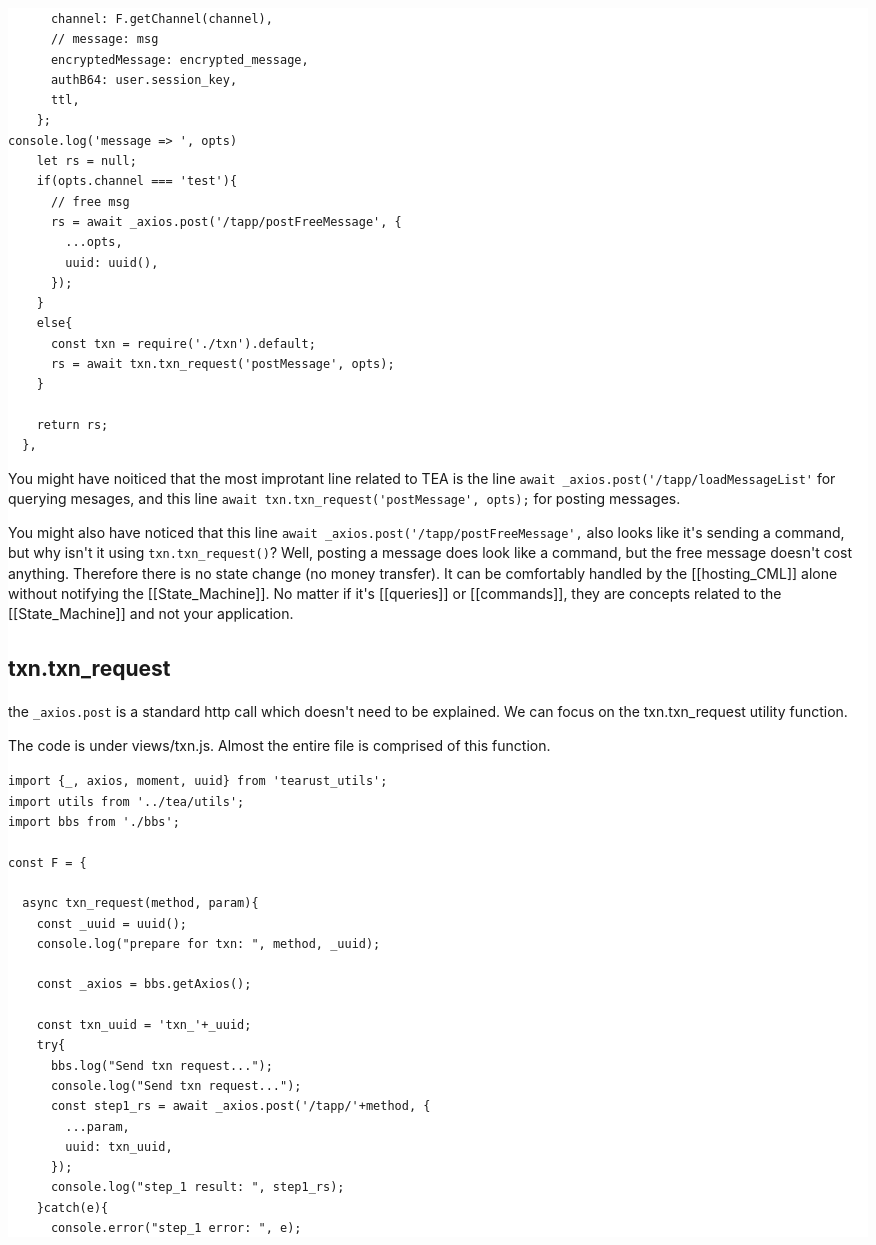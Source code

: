 ```
      channel: F.getChannel(channel),
      // message: msg
      encryptedMessage: encrypted_message,
      authB64: user.session_key,
      ttl,
    };
console.log('message => ', opts)
    let rs = null;
    if(opts.channel === 'test'){
      // free msg
      rs = await _axios.post('/tapp/postFreeMessage', {
        ...opts,
        uuid: uuid(),
      });
    }
    else{
      const txn = require('./txn').default;
      rs = await txn.txn_request('postMessage', opts);
    }
    
    return rs;
  },
  ```
You might have noiticed that the most improtant line related to TEA is the line `await _axios.post('/tapp/loadMessageList'` for querying mesages, and this line `await txn.txn_request('postMessage', opts);` for posting messages.

You might also have noticed that this line `await _axios.post('/tapp/postFreeMessage',` also looks like it's sending a command, but why isn't it using `txn.txn_request()`? Well, posting a message does look like a command, but the free message doesn't cost anything. Therefore there is no state change (no money transfer). It can be comfortably handled by the [[hosting_CML]] alone without notifying the [[State_Machine]]. No matter if it's [[queries]] or [[commands]], they are concepts related to the [[State_Machine]] and not your application. 

## txn.txn_request
the `_axios.post` is a standard http call which doesn't need to be explained. We can focus on the txn.txn_request utility function.

The code is under views/txn.js. Almost the entire file is comprised of this function.
```
import {_, axios, moment, uuid} from 'tearust_utils';
import utils from '../tea/utils';
import bbs from './bbs';

const F = {

  async txn_request(method, param){
    const _uuid = uuid();
    console.log("prepare for txn: ", method, _uuid);
    
    const _axios = bbs.getAxios();

    const txn_uuid = 'txn_'+_uuid;
    try{
      bbs.log("Send txn request...");
      console.log("Send txn request...");
      const step1_rs = await _axios.post('/tapp/'+method, {
        ...param,
        uuid: txn_uuid,
      });
      console.log("step_1 result: ", step1_rs);
    }catch(e){
      console.error("step_1 error: ", e);
```